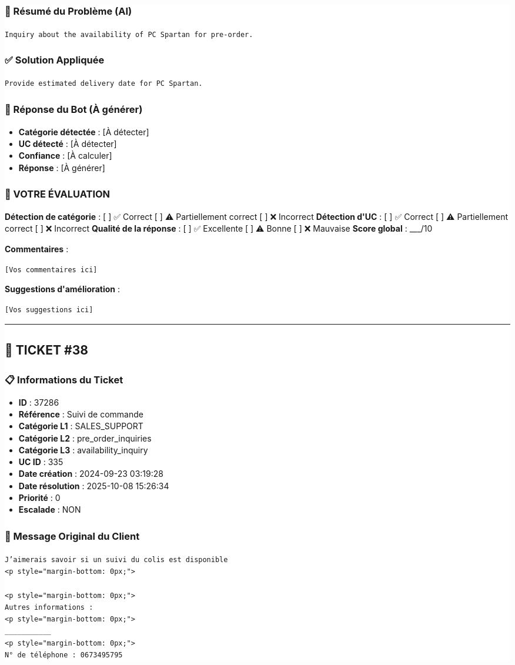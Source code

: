 ### 📝 Résumé du Problème (AI)
```
Inquiry about the availability of PC Spartan for pre-order.
```

### ✅ Solution Appliquée
```
Provide estimated delivery date for PC Spartan.
```

### 🤖 Réponse du Bot (À générer)
- **Catégorie détectée** : [À détecter]
- **UC détecté** : [À détecter]
- **Confiance** : [À calculer]
- **Réponse** : [À générer]

### 📝 VOTRE ÉVALUATION
**Détection de catégorie** : [ ] ✅ Correct [ ] ⚠️ Partiellement correct [ ] ❌ Incorrect
**Détection d'UC** : [ ] ✅ Correct [ ] ⚠️ Partiellement correct [ ] ❌ Incorrect
**Qualité de la réponse** : [ ] ✅ Excellente [ ] ⚠️ Bonne [ ] ❌ Mauvaise
**Score global** : ___/10

**Commentaires** :
```
[Vos commentaires ici]
```

**Suggestions d'amélioration** :
```
[Vos suggestions ici]
```

---

## 🎫 TICKET #38

### 📋 Informations du Ticket
- **ID** : 37286
- **Référence** : Suivi de commande
- **Catégorie L1** : SALES_SUPPORT
- **Catégorie L2** : pre_order_inquiries
- **Catégorie L3** : availability_inquiry
- **UC ID** : 335
- **Date création** : 2024-09-23 03:19:28
- **Date résolution** : 2025-10-08 15:26:34
- **Priorité** : 0
- **Escalade** : NON

### 💬 Message Original du Client
```
J’aimerais savoir si un suivi du colis est disponible
<p style="margin-bottom: 0px;">

<p style="margin-bottom: 0px;">
Autres informations :
<p style="margin-bottom: 0px;">
___________
<p style="margin-bottom: 0px;">
N° de téléphone : 0673495795

```
